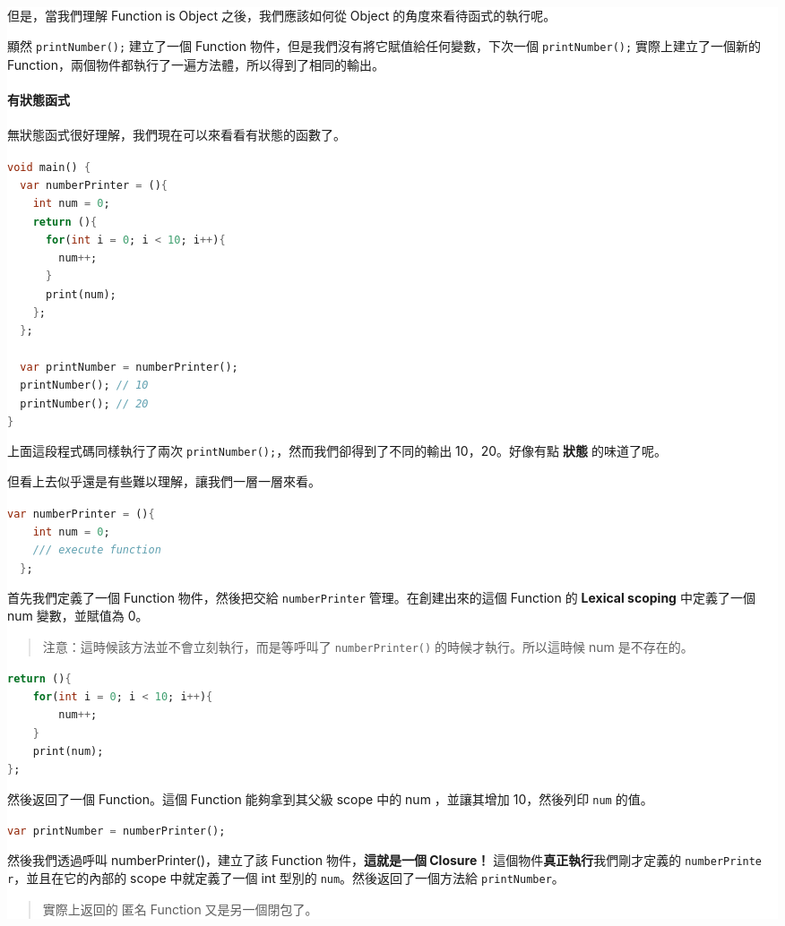 但是，當我們理解 Function is Object 之後，我們應該如何從 Object 的角度來看待函式的執行呢。

顯然 `printNumber();` 建立了一個 Function 物件，但是我們沒有將它賦值給任何變數，下次一個 `printNumber();` 實際上建立了一個新的 Function，兩個物件都執行了一遍方法體，所以得到了相同的輸出。

#### 有狀態函式
無狀態函式很好理解，我們現在可以來看看有狀態的函數了。
``` dart
void main() {
  var numberPrinter = (){
    int num = 0;
    return (){
      for(int i = 0; i < 10; i++){
        num++;
      }
      print(num);
    };
  };
  
  var printNumber = numberPrinter();
  printNumber(); // 10
  printNumber(); // 20
}
```
上面這段程式碼同樣執行了兩次 `printNumber();`，然而我們卻得到了不同的輸出 10，20。好像有點 **狀態** 的味道了呢。

但看上去似乎還是有些難以理解，讓我們一層一層來看。

``` dart
var numberPrinter = (){
    int num = 0;
    /// execute function
  };
```
首先我們定義了一個 Function 物件，然後把交給 `numberPrinter` 管理。在創建出來的這個 Function 的 **Lexical scoping** 中定義了一個 num 變數，並賦值為 0。
> 注意：這時候該方法並不會立刻執行，而是等呼叫了 `numberPrinter()` 的時候才執行。所以這時候 num 是不存在的。

``` dart
return (){
    for(int i = 0; i < 10; i++){
        num++;
    }
    print(num);
};
```
然後返回了一個 Function。這個 Function 能夠拿到其父級 scope 中的 num ，並讓其增加 10，然後列印 `num` 的值。

``` dart
var printNumber = numberPrinter();
```
然後我們透過呼叫 numberPrinter()，建立了該 Function 物件，**這就是一個 Closure！** 這個物件**真正執行**我們剛才定義的 `numberPrinter`，並且在它的內部的 scope 中就定義了一個 int 型別的 `num`。然後返回了一個方法給 `printNumber`。

> 實際上返回的 匿名 Function 又是另一個閉包了。
